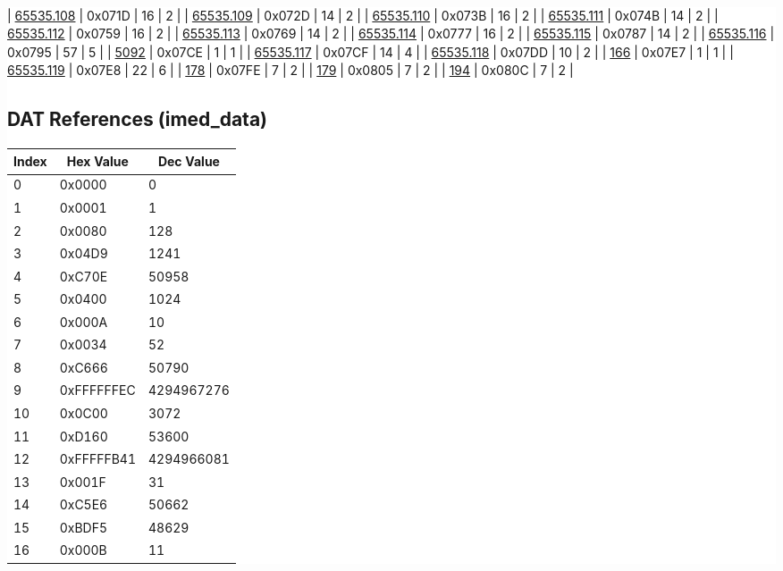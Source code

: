 | [65535.108](./65535.108.md) | 0x071D   |     16 |              2 |
| [65535.109](./65535.109.md) | 0x072D   |     14 |              2 |
| [65535.110](./65535.110.md) | 0x073B   |     16 |              2 |
| [65535.111](./65535.111.md) | 0x074B   |     14 |              2 |
| [65535.112](./65535.112.md) | 0x0759   |     16 |              2 |
| [65535.113](./65535.113.md) | 0x0769   |     14 |              2 |
| [65535.114](./65535.114.md) | 0x0777   |     16 |              2 |
| [65535.115](./65535.115.md) | 0x0787   |     14 |              2 |
| [65535.116](./65535.116.md) | 0x0795   |     57 |              5 |
| [5092](./5092.md)           | 0x07CE   |      1 |              1 |
| [65535.117](./65535.117.md) | 0x07CF   |     14 |              4 |
| [65535.118](./65535.118.md) | 0x07DD   |     10 |              2 |
| [166](./166.md)             | 0x07E7   |      1 |              1 |
| [65535.119](./65535.119.md) | 0x07E8   |     22 |              6 |
| [178](./178.md)             | 0x07FE   |      7 |              2 |
| [179](./179.md)             | 0x0805   |      7 |              2 |
| [194](./194.md)             | 0x080C   |      7 |              2 |

## DAT References (imed_data)

|   Index | Hex Value   |   Dec Value |
|---------|-------------|-------------|
|       0 | 0x0000      |           0 |
|       1 | 0x0001      |           1 |
|       2 | 0x0080      |         128 |
|       3 | 0x04D9      |        1241 |
|       4 | 0xC70E      |       50958 |
|       5 | 0x0400      |        1024 |
|       6 | 0x000A      |          10 |
|       7 | 0x0034      |          52 |
|       8 | 0xC666      |       50790 |
|       9 | 0xFFFFFFEC  |  4294967276 |
|      10 | 0x0C00      |        3072 |
|      11 | 0xD160      |       53600 |
|      12 | 0xFFFFFB41  |  4294966081 |
|      13 | 0x001F      |          31 |
|      14 | 0xC5E6      |       50662 |
|      15 | 0xBDF5      |       48629 |
|      16 | 0x000B      |          11 |